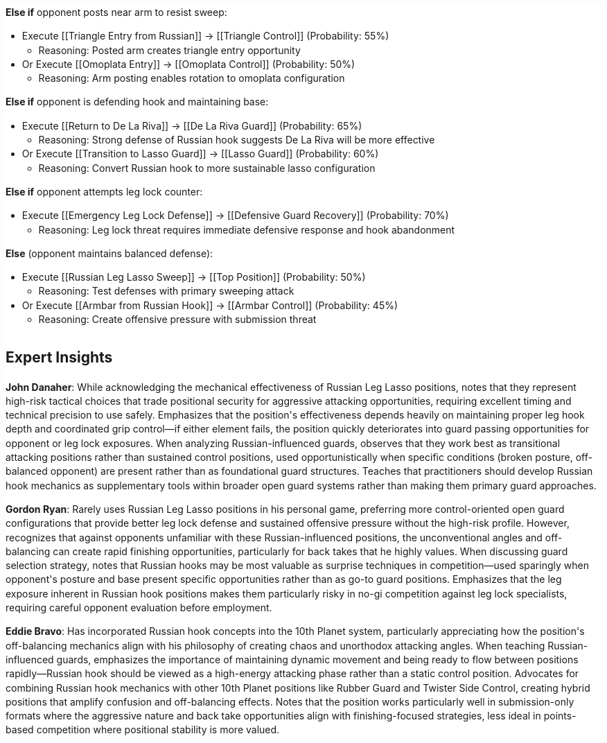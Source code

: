 **Else if** opponent posts near arm to resist sweep:
- Execute [[Triangle Entry from Russian]] → [[Triangle Control]] (Probability: 55%)
  - Reasoning: Posted arm creates triangle entry opportunity
- Or Execute [[Omoplata Entry]] → [[Omoplata Control]] (Probability: 50%)
  - Reasoning: Arm posting enables rotation to omoplata configuration

**Else if** opponent is defending hook and maintaining base:
- Execute [[Return to De La Riva]] → [[De La Riva Guard]] (Probability: 65%)
  - Reasoning: Strong defense of Russian hook suggests De La Riva will be more effective
- Or Execute [[Transition to Lasso Guard]] → [[Lasso Guard]] (Probability: 60%)
  - Reasoning: Convert Russian hook to more sustainable lasso configuration

**Else if** opponent attempts leg lock counter:
- Execute [[Emergency Leg Lock Defense]] → [[Defensive Guard Recovery]] (Probability: 70%)
  - Reasoning: Leg lock threat requires immediate defensive response and hook abandonment

**Else** (opponent maintains balanced defense):
- Execute [[Russian Leg Lasso Sweep]] → [[Top Position]] (Probability: 50%)
  - Reasoning: Test defenses with primary sweeping attack
- Or Execute [[Armbar from Russian Hook]] → [[Armbar Control]] (Probability: 45%)
  - Reasoning: Create offensive pressure with submission threat

## Expert Insights

**John Danaher**: While acknowledging the mechanical effectiveness of Russian Leg Lasso positions, notes that they represent high-risk tactical choices that trade positional security for aggressive attacking opportunities, requiring excellent timing and technical precision to use safely. Emphasizes that the position's effectiveness depends heavily on maintaining proper leg hook depth and coordinated grip control—if either element fails, the position quickly deteriorates into guard passing opportunities for opponent or leg lock exposures. When analyzing Russian-influenced guards, observes that they work best as transitional attacking positions rather than sustained control positions, used opportunistically when specific conditions (broken posture, off-balanced opponent) are present rather than as foundational guard structures. Teaches that practitioners should develop Russian hook mechanics as supplementary tools within broader open guard systems rather than making them primary guard approaches.

**Gordon Ryan**: Rarely uses Russian Leg Lasso positions in his personal game, preferring more control-oriented open guard configurations that provide better leg lock defense and sustained offensive pressure without the high-risk profile. However, recognizes that against opponents unfamiliar with these Russian-influenced positions, the unconventional angles and off-balancing can create rapid finishing opportunities, particularly for back takes that he highly values. When discussing guard selection strategy, notes that Russian hooks may be most valuable as surprise techniques in competition—used sparingly when opponent's posture and base present specific opportunities rather than as go-to guard positions. Emphasizes that the leg exposure inherent in Russian hook positions makes them particularly risky in no-gi competition against leg lock specialists, requiring careful opponent evaluation before employment.

**Eddie Bravo**: Has incorporated Russian hook concepts into the 10th Planet system, particularly appreciating how the position's off-balancing mechanics align with his philosophy of creating chaos and unorthodox attacking angles. When teaching Russian-influenced guards, emphasizes the importance of maintaining dynamic movement and being ready to flow between positions rapidly—Russian hook should be viewed as a high-energy attacking phase rather than a static control position. Advocates for combining Russian hook mechanics with other 10th Planet positions like Rubber Guard and Twister Side Control, creating hybrid positions that amplify confusion and off-balancing effects. Notes that the position works particularly well in submission-only formats where the aggressive nature and back take opportunities align with finishing-focused strategies, less ideal in points-based competition where positional stability is more valued.
